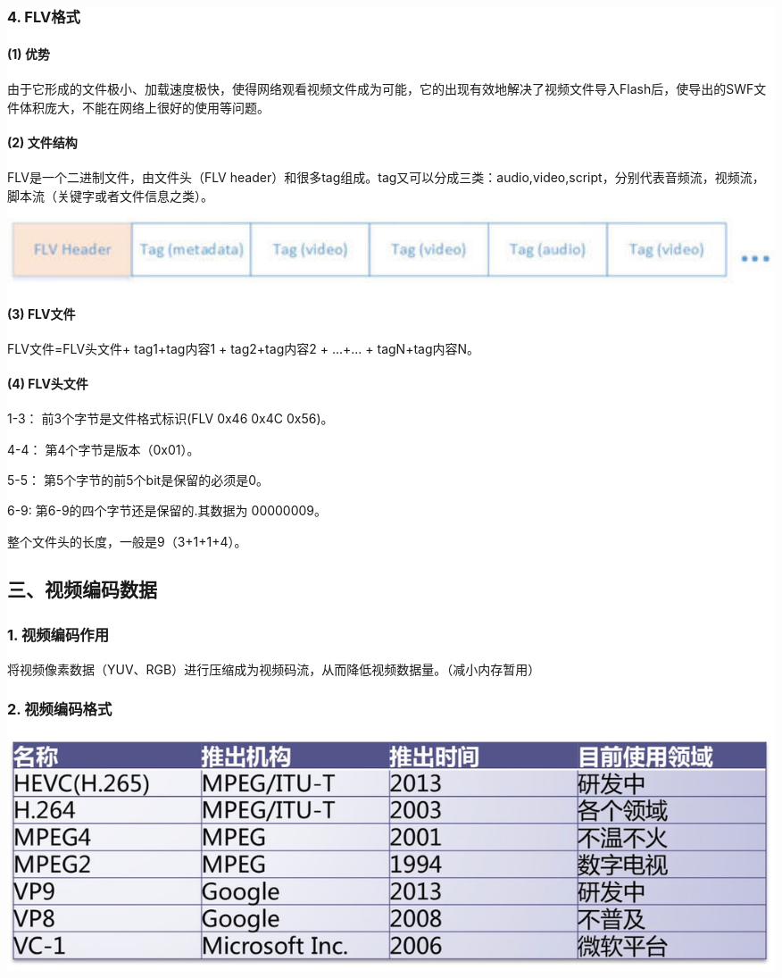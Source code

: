### 4. FLV格式
                        
#### (1) 优势

由于它形成的文件极小、加载速度极快，使得网络观看视频文件成为可能，它的出现有效地解决了视频文件导入Flash后，使导出的SWF文件体积庞大，不能在网络上很好的使用等问题。
 
#### (2) 文件结构

FLV是一个二进制文件，由文件头（FLV header）和很多tag组成。tag又可以分成三类：audio,video,script，分别代表音频流，视频流，脚本流（关键字或者文件信息之类）。

<img src="../images/ffmpeg_03_7.jpeg" width=100%/>

#### (3) FLV文件

FLV文件=FLV头文件+ tag1+tag内容1 + tag2+tag内容2 + ...+... + tagN+tag内容N。
                        
#### (4) FLV头文件

1-3： 前3个字节是文件格式标识(FLV 0x46 0x4C 0x56)。

4-4： 第4个字节是版本（0x01）。

5-5： 第5个字节的前5个bit是保留的必须是0。

6-9: 第6-9的四个字节还是保留的.其数据为 00000009。

整个文件头的长度，一般是9（3+1+1+4）。

## 三、视频编码数据

### 1. 视频编码作用
                                
将视频像素数据（YUV、RGB）进行压缩成为视频码流，从而降低视频数据量。（减小内存暂用）
                        
### 2. 视频编码格式

<img src="../images/ffmpeg_03_3.jpeg" width=100%/>
                                